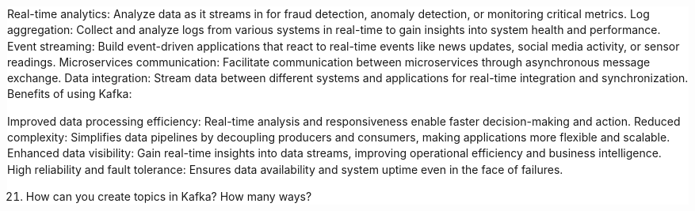 Real-time analytics: Analyze data as it streams in for fraud detection, anomaly detection, or monitoring critical metrics.
Log aggregation: Collect and analyze logs from various systems in real-time to gain insights into system health and performance.
Event streaming: Build event-driven applications that react to real-time events like news updates, social media activity, or sensor readings.
Microservices communication: Facilitate communication between microservices through asynchronous message exchange.
Data integration: Stream data between different systems and applications for real-time integration and synchronization.
Benefits of using Kafka:

Improved data processing efficiency: Real-time analysis and responsiveness enable faster decision-making and action.
Reduced complexity: Simplifies data pipelines by decoupling producers and consumers, making applications more flexible and scalable.
Enhanced data visibility: Gain real-time insights into data streams, improving operational efficiency and business intelligence.
High reliability and fault tolerance: Ensures data availability and system uptime even in the face of failures.

21. How can you create topics in Kafka? How many ways?
    